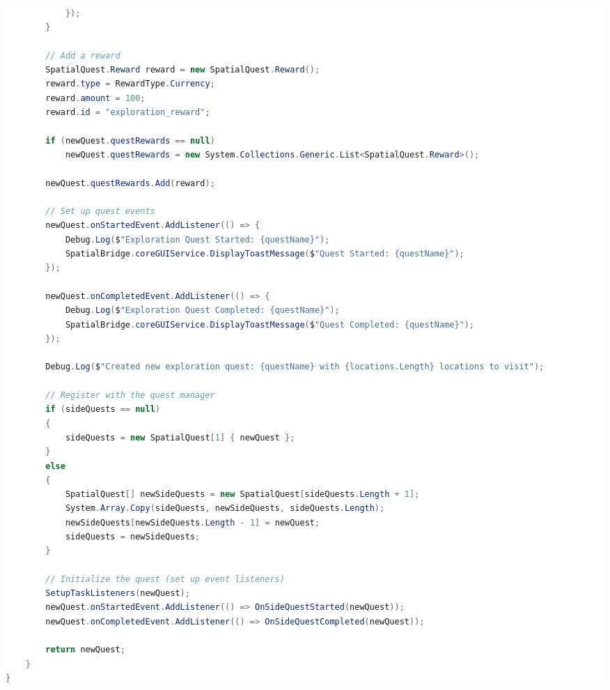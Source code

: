 ```csharp
            });
        }
        
        // Add a reward
        SpatialQuest.Reward reward = new SpatialQuest.Reward();
        reward.type = RewardType.Currency;
        reward.amount = 100;
        reward.id = "exploration_reward";
        
        if (newQuest.questRewards == null)
            newQuest.questRewards = new System.Collections.Generic.List<SpatialQuest.Reward>();
        
        newQuest.questRewards.Add(reward);
        
        // Set up quest events
        newQuest.onStartedEvent.AddListener(() => {
            Debug.Log($"Exploration Quest Started: {questName}");
            SpatialBridge.coreGUIService.DisplayToastMessage($"Quest Started: {questName}");
        });
        
        newQuest.onCompletedEvent.AddListener(() => {
            Debug.Log($"Exploration Quest Completed: {questName}");
            SpatialBridge.coreGUIService.DisplayToastMessage($"Quest Completed: {questName}");
        });
        
        Debug.Log($"Created new exploration quest: {questName} with {locations.Length} locations to visit");
        
        // Register with the quest manager
        if (sideQuests == null)
        {
            sideQuests = new SpatialQuest[1] { newQuest };
        }
        else
        {
            SpatialQuest[] newSideQuests = new SpatialQuest[sideQuests.Length + 1];
            System.Array.Copy(sideQuests, newSideQuests, sideQuests.Length);
            newSideQuests[newSideQuests.Length - 1] = newQuest;
            sideQuests = newSideQuests;
        }
        
        // Initialize the quest (set up event listeners)
        SetupTaskListeners(newQuest);
        newQuest.onStartedEvent.AddListener(() => OnSideQuestStarted(newQuest));
        newQuest.onCompletedEvent.AddListener(() => OnSideQuestCompleted(newQuest));
        
        return newQuest;
    }
}
```
